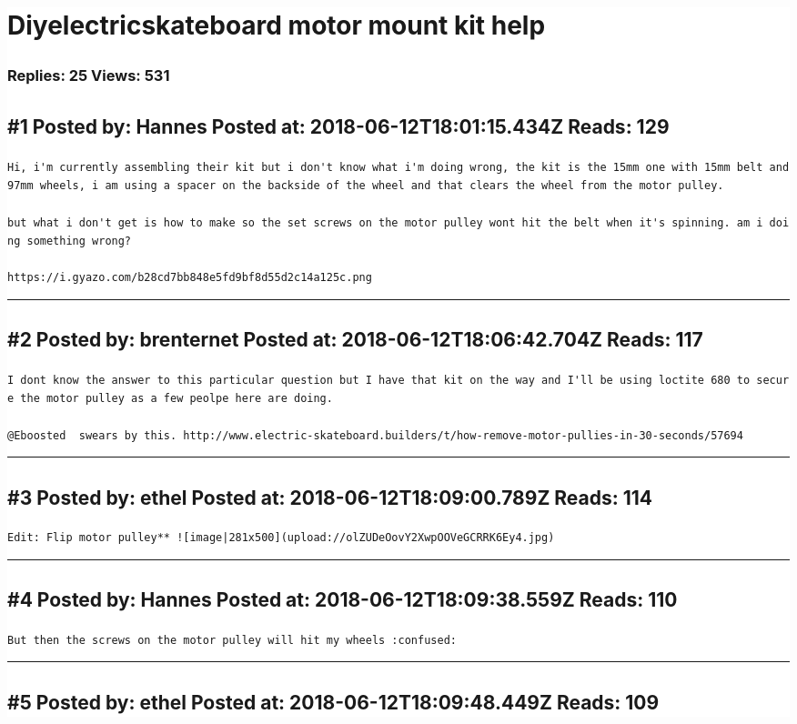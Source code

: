 # Diyelectricskateboard motor mount kit help

### Replies: 25 Views: 531

## \#1 Posted by: Hannes Posted at: 2018-06-12T18:01:15.434Z Reads: 129

```
Hi, i'm currently assembling their kit but i don't know what i'm doing wrong, the kit is the 15mm one with 15mm belt and 97mm wheels, i am using a spacer on the backside of the wheel and that clears the wheel from the motor pulley. 

but what i don't get is how to make so the set screws on the motor pulley wont hit the belt when it's spinning. am i doing something wrong?

https://i.gyazo.com/b28cd7bb848e5fd9bf8d55d2c14a125c.png
```

---
## \#2 Posted by: brenternet Posted at: 2018-06-12T18:06:42.704Z Reads: 117

```
I dont know the answer to this particular question but I have that kit on the way and I'll be using loctite 680 to secure the motor pulley as a few peolpe here are doing.

@Eboosted  swears by this. http://www.electric-skateboard.builders/t/how-remove-motor-pullies-in-30-seconds/57694
```

---
## \#3 Posted by: ethel Posted at: 2018-06-12T18:09:00.789Z Reads: 114

```
Edit: Flip motor pulley** ![image|281x500](upload://olZUDeOovY2XwpOOVeGCRRK6Ey4.jpg)
```

---
## \#4 Posted by: Hannes Posted at: 2018-06-12T18:09:38.559Z Reads: 110

```
But then the screws on the motor pulley will hit my wheels :confused:
```

---
## \#5 Posted by: ethel Posted at: 2018-06-12T18:09:48.449Z Reads: 109
